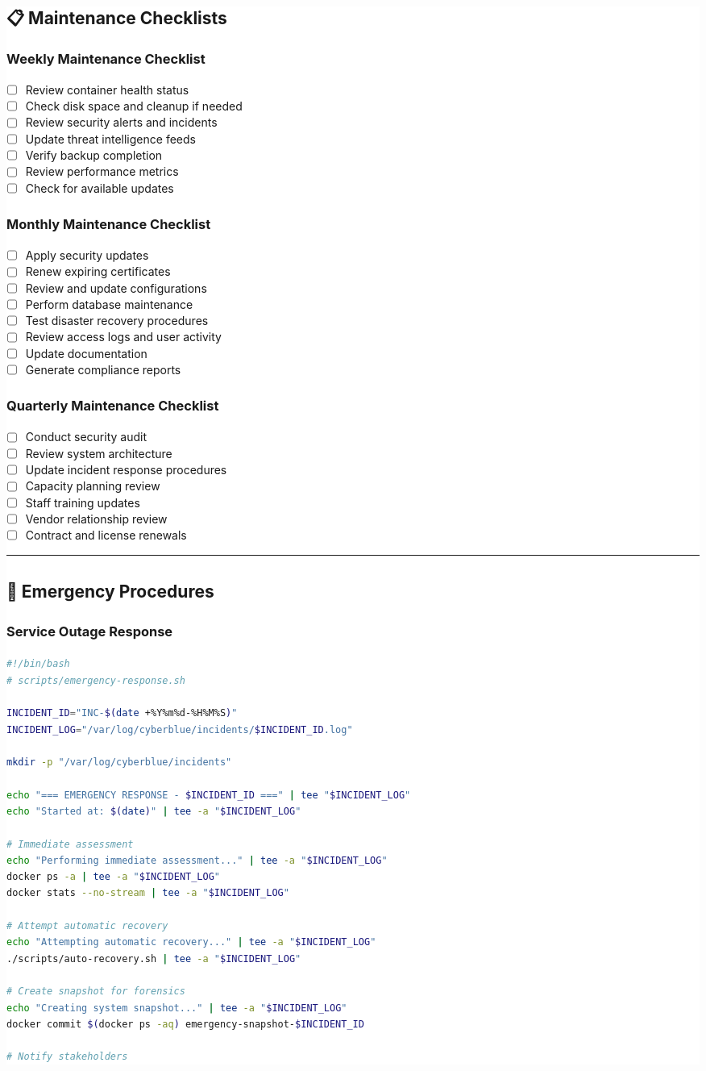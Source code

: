 ## 📋 **Maintenance Checklists**

### Weekly Maintenance Checklist
- [ ] Review container health status
- [ ] Check disk space and cleanup if needed
- [ ] Review security alerts and incidents
- [ ] Update threat intelligence feeds
- [ ] Verify backup completion
- [ ] Review performance metrics
- [ ] Check for available updates

### Monthly Maintenance Checklist
- [ ] Apply security updates
- [ ] Renew expiring certificates
- [ ] Review and update configurations
- [ ] Perform database maintenance
- [ ] Test disaster recovery procedures
- [ ] Review access logs and user activity
- [ ] Update documentation
- [ ] Generate compliance reports

### Quarterly Maintenance Checklist
- [ ] Conduct security audit
- [ ] Review system architecture
- [ ] Update incident response procedures
- [ ] Capacity planning review
- [ ] Staff training updates
- [ ] Vendor relationship review
- [ ] Contract and license renewals

---

## 🚨 **Emergency Procedures**

### Service Outage Response
```bash
#!/bin/bash
# scripts/emergency-response.sh

INCIDENT_ID="INC-$(date +%Y%m%d-%H%M%S)"
INCIDENT_LOG="/var/log/cyberblue/incidents/$INCIDENT_ID.log"

mkdir -p "/var/log/cyberblue/incidents"

echo "=== EMERGENCY RESPONSE - $INCIDENT_ID ===" | tee "$INCIDENT_LOG"
echo "Started at: $(date)" | tee -a "$INCIDENT_LOG"

# Immediate assessment
echo "Performing immediate assessment..." | tee -a "$INCIDENT_LOG"
docker ps -a | tee -a "$INCIDENT_LOG"
docker stats --no-stream | tee -a "$INCIDENT_LOG"

# Attempt automatic recovery
echo "Attempting automatic recovery..." | tee -a "$INCIDENT_LOG"
./scripts/auto-recovery.sh | tee -a "$INCIDENT_LOG"

# Create snapshot for forensics
echo "Creating system snapshot..." | tee -a "$INCIDENT_LOG"
docker commit $(docker ps -aq) emergency-snapshot-$INCIDENT_ID

# Notify stakeholders
```